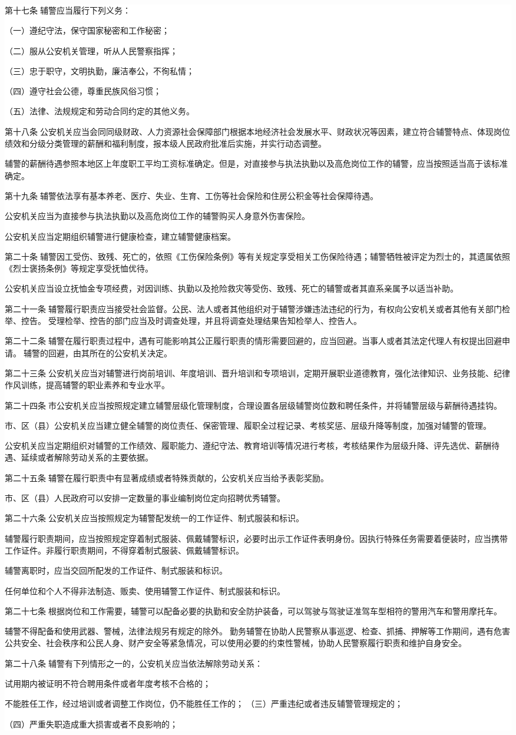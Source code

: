 第十七条 辅警应当履行下列义务：

（一）遵纪守法，保守国家秘密和工作秘密；

（二）服从公安机关管理，听从人民警察指挥；

（三）忠于职守，文明执勤，廉洁奉公，不徇私情；

（四）遵守社会公德，尊重民族风俗习惯；

（五）法律、法规规定和劳动合同约定的其他义务。

第十八条 公安机关应当会同同级财政、人力资源社会保障部门根据本地经济社会发展水平、财政状况等因素，建立符合辅警特点、体现岗位绩效和分级分类管理的薪酬和福利制度，报本级人民政府批准后实施，并实行动态调整。

辅警的薪酬待遇参照本地区上年度职工平均工资标准确定。但是，对直接参与执法执勤以及高危岗位工作的辅警，应当按照适当高于该标准确定。

第十九条 辅警依法享有基本养老、医疗、失业、生育、工伤等社会保险和住房公积金等社会保障待遇。

公安机关应当为直接参与执法执勤以及高危岗位工作的辅警购买人身意外伤害保险。

公安机关应当定期组织辅警进行健康检查，建立辅警健康档案。

第二十条 辅警因工受伤、致残、死亡的，依照《工伤保险条例》等有关规定享受相关工伤保险待遇；辅警牺牲被评定为烈士的，其遗属依照《烈士褒扬条例》等规定享受抚恤优待。

公安机关应当设立抚恤金专项经费，对因训练、执勤以及抢险救灾等受伤、致残、死亡的辅警或者其直系亲属予以适当补助。

第二十一条 辅警履行职责应当接受社会监督。公民、法人或者其他组织对于辅警涉嫌违法违纪的行为，有权向公安机关或者其他有关部门检举、控告。 受理检举、控告的部门应当及时调查处理，并且将调查处理结果告知检举人、控告人。

第二十二条 辅警在履行职责过程中，遇有可能影响其公正履行职责的情形需要回避的，应当回避。当事人或者其法定代理人有权提出回避申请。 辅警的回避，由其所在的公安机关决定。

第二十三条 公安机关应当对辅警进行岗前培训、年度培训、晋升培训和专项培训，定期开展职业道德教育，强化法律知识、业务技能、纪律作风训练，提高辅警的职业素养和专业水平。

第二十四条 市公安机关应当按照规定建立辅警层级化管理制度，合理设置各层级辅警岗位数和聘任条件，并将辅警层级与薪酬待遇挂钩。

市、区（县）公安机关应当建立健全辅警的岗位责任、保密管理、履职全过程记录、考核奖惩、层级升降等制度，加强对辅警的管理。

公安机关应当定期组织对辅警的工作绩效、履职能力、遵纪守法、教育培训等情况进行考核，考核结果作为层级升降、评先选优、薪酬待遇、延续或者解除劳动关系的主要依据。

第二十五条 辅警在履行职责中有显著成绩或者特殊贡献的，公安机关应当给予表彰奖励。

市、区（县）人民政府可以安排一定数量的事业编制岗位定向招聘优秀辅警。

第二十六条 公安机关应当按照规定为辅警配发统一的工作证件、制式服装和标识。

辅警履行职责期间，应当按照规定穿着制式服装、佩戴辅警标识，必要时出示工作证件表明身份。因执行特殊任务需要着便装时，应当携带工作证件。非履行职责期间，不得穿着制式服装、佩戴辅警标识。

辅警离职时，应当交回所配发的工作证件、制式服装和标识。

任何单位和个人不得非法制造、贩卖、使用辅警工作证件、制式服装和标识。

第二十七条 根据岗位和工作需要，辅警可以配备必要的执勤和安全防护装备，可以驾驶与驾驶证准驾车型相符的警用汽车和警用摩托车。

辅警不得配备和使用武器、警械，法律法规另有规定的除外。 勤务辅警在协助人民警察从事巡逻、检查、抓捕、押解等工作期间，遇有危害公共安全、社会秩序和公民人身、财产安全等紧急情况，可以使用必要的约束性警械，协助人民警察履行职责和维护自身安全。

第二十八条 辅警有下列情形之一的，公安机关应当依法解除劳动关系：

试用期内被证明不符合聘用条件或者年度考核不合格的；

不能胜任工作，经过培训或者调整工作岗位，仍不能胜任工作的； （三）严重违纪或者违反辅警管理规定的；

（四）严重失职造成重大损害或者不良影响的；
